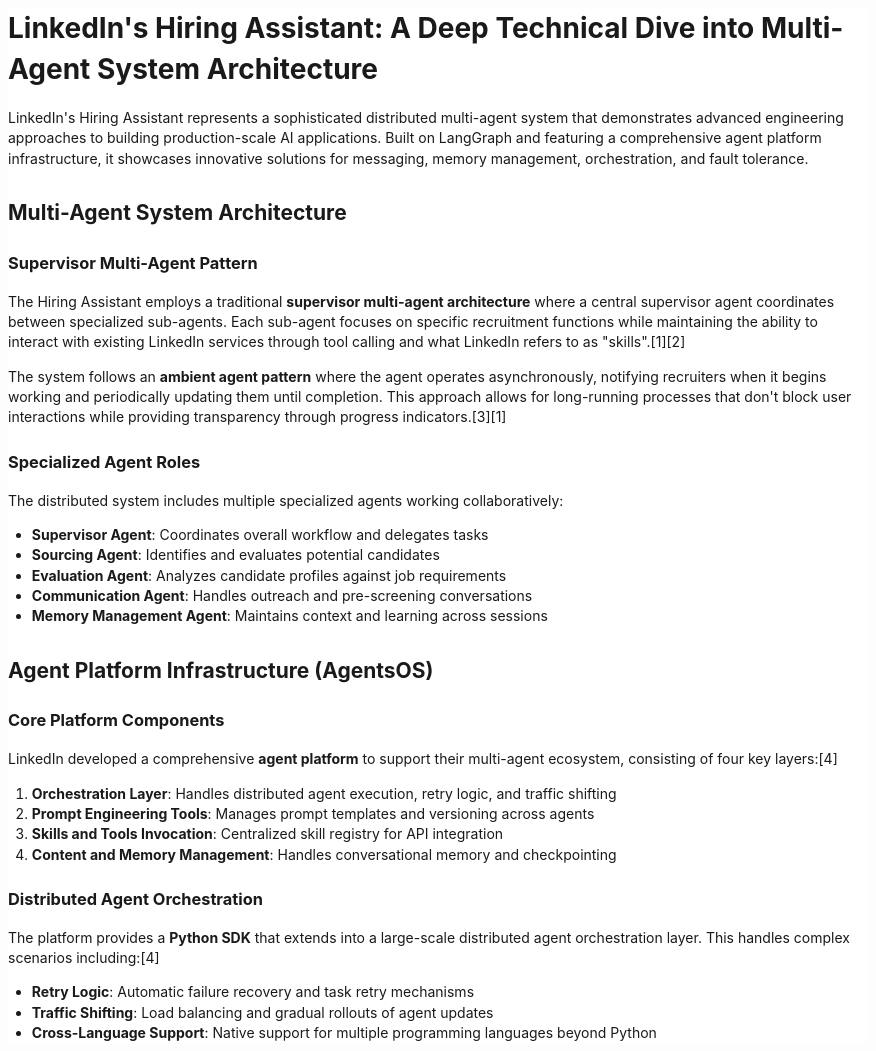 # LinkedIn's Hiring Assistant: A Deep Technical Dive into Multi-Agent System Architecture

LinkedIn's Hiring Assistant represents a sophisticated distributed multi-agent system that demonstrates advanced engineering approaches to building production-scale AI applications. Built on LangGraph and featuring a comprehensive agent platform infrastructure, it showcases innovative solutions for messaging, memory management, orchestration, and fault tolerance.

## Multi-Agent System Architecture

### Supervisor Multi-Agent Pattern

The Hiring Assistant employs a traditional **supervisor multi-agent architecture** where a central supervisor agent coordinates between specialized sub-agents. Each sub-agent focuses on specific recruitment functions while maintaining the ability to interact with existing LinkedIn services through tool calling and what LinkedIn refers to as "skills".[1][2]

The system follows an **ambient agent pattern** where the agent operates asynchronously, notifying recruiters when it begins working and periodically updating them until completion. This approach allows for long-running processes that don't block user interactions while providing transparency through progress indicators.[3][1]

### Specialized Agent Roles

The distributed system includes multiple specialized agents working collaboratively:

- **Supervisor Agent**: Coordinates overall workflow and delegates tasks
- **Sourcing Agent**: Identifies and evaluates potential candidates
- **Evaluation Agent**: Analyzes candidate profiles against job requirements
- **Communication Agent**: Handles outreach and pre-screening conversations
- **Memory Management Agent**: Maintains context and learning across sessions

## Agent Platform Infrastructure (AgentsOS)

### Core Platform Components

LinkedIn developed a comprehensive **agent platform** to support their multi-agent ecosystem, consisting of four key layers:[4]

1. **Orchestration Layer**: Handles distributed agent execution, retry logic, and traffic shifting
2. **Prompt Engineering Tools**: Manages prompt templates and versioning across agents
3. **Skills and Tools Invocation**: Centralized skill registry for API integration
4. **Content and Memory Management**: Handles conversational memory and checkpointing

### Distributed Agent Orchestration

The platform provides a **Python SDK** that extends into a large-scale distributed agent orchestration layer. This handles complex scenarios including:[4]

- **Retry Logic**: Automatic failure recovery and task retry mechanisms
- **Traffic Shifting**: Load balancing and gradual rollouts of agent updates
- **Cross-Language Support**: Native support for multiple programming languages beyond Python
